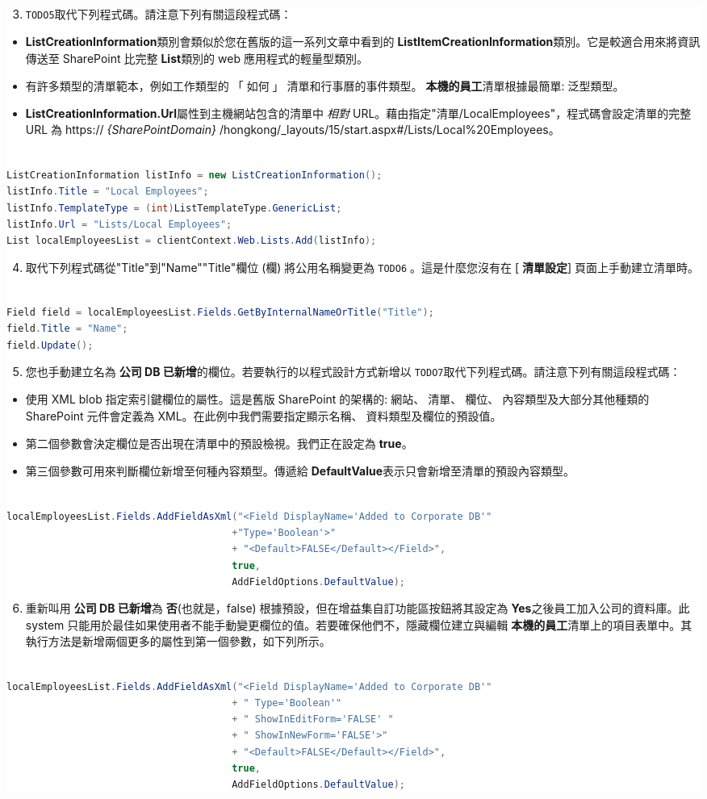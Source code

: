 3.  `TODO5`取代下列程式碼。請注意下列有關這段程式碼：
    
  - **ListCreationInformation**類別會類似於您在舊版的這一系列文章中看到的 **ListItemCreationInformation**類別。它是較適合用來將資訊傳送至 SharePoint 比完整 **List**類別的 web 應用程式的輕量型類別。
    
  
  - 有許多類型的清單範本，例如工作類型的 「 如何 」 清單和行事曆的事件類型。 **本機的員工**清單根據最簡單: 泛型類型。
    
  
  - **ListCreationInformation.Url**屬性到主機網站包含的清單中 *相對*  URL。藉由指定"清單/LocalEmployees"，程式碼會設定清單的完整 URL 為 https:// *{SharePointDomain}*  /hongkong/_layouts/15/start.aspx#/Lists/Local%20Employees。
    
  

  ```cs
  
ListCreationInformation listInfo = new ListCreationInformation();
listInfo.Title = "Local Employees";
listInfo.TemplateType = (int)ListTemplateType.GenericList;
listInfo.Url = "Lists/Local Employees";
List localEmployeesList = clientContext.Web.Lists.Add(listInfo);
  ```

4. 取代下列程式碼從"Title"到"Name""Title"欄位 (欄) 將公用名稱變更為 `TODO6` 。這是什麼您沒有在 [ **清單設定**] 頁面上手動建立清單時。
    
  ```cs
  
Field field = localEmployeesList.Fields.GetByInternalNameOrTitle("Title");
field.Title = "Name";
field.Update();
  ```

5. 您也手動建立名為 **公司 DB 已新增**的欄位。若要執行的以程式設計方式新增以 `TODO7`取代下列程式碼。請注意下列有關這段程式碼：
    
  - 使用 XML blob 指定索引鍵欄位的屬性。這是舊版 SharePoint 的架構的: 網站、 清單、 欄位、 內容類型及大部分其他種類的 SharePoint 元件會定義為 XML。在此例中我們需要指定顯示名稱、 資料類型及欄位的預設值。
    
  
  - 第二個參數會決定欄位是否出現在清單中的預設檢視。我們正在設定為 **true**。
    
  
  - 第三個參數可用來判斷欄位新增至何種內容類型。傳遞給 **DefaultValue**表示只會新增至清單的預設內容類型。
    
  

  ```cs
  
localEmployeesList.Fields.AddFieldAsXml("<Field DisplayName='Added to Corporate DB'"
                                         +"Type='Boolean'>"
                                         + "<Default>FALSE</Default></Field>",
                                         true,
                                         AddFieldOptions.DefaultValue);
  ```

6. 重新叫用 **公司 DB 已新增**為 **否**(也就是，false) 根據預設，但在增益集自訂功能區按鈕將其設定為 **Yes**之後員工加入公司的資料庫。此 system 只能用於最佳如果使用者不能手動變更欄位的值。若要確保他們不，隱藏欄位建立與編輯 **本機的員工**清單上的項目表單中。其執行方法是新增兩個更多的屬性到第一個參數，如下列所示。
    
  ```cs
  
localEmployeesList.Fields.AddFieldAsXml("<Field DisplayName='Added to Corporate DB'"
                                         + " Type='Boolean'"  
                                         + " ShowInEditForm='FALSE' "
                                         + " ShowInNewForm='FALSE'>"
                                         + "<Default>FALSE</Default></Field>",
                                         true,
                                         AddFieldOptions.DefaultValue);
  ```
